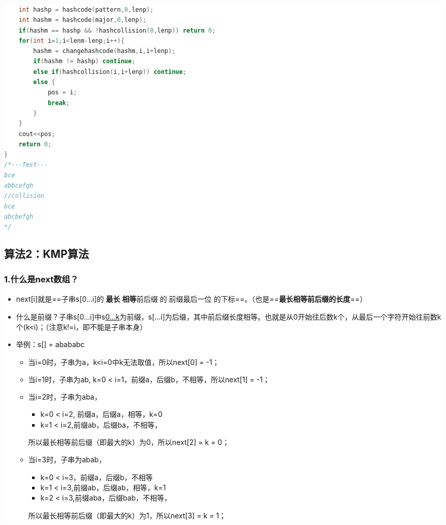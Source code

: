 ```cpp
    int hashp = hashcode(pattern,0,lenp);
    int hashm = hashcode(major,0,lenp);
    if(hashm == hashp && !hashcollision(0,lenp)) return 0;
    for(int i=1;i<lenm-lenp;i++){
        hashm = changehashcode(hashm,i,i+lenp);
        if(hashm != hashp) continue;
        else if(hashcollision(i,i+lenp)) continue;
        else {
            pos = i;
            break;
        }
    }
    cout<<pos;
    return 0;
}
/*---Test---
bce
abbcefgh
//collision
bce
abcbefgh
*/ 
```



## 算法2：KMP算法

### 1.什么是next数组？

* next[i]就是==子串s[0...i]的 **最长** **相等**前后缀 的 前缀最后一位 的下标==。（也是==**最长相等前后缀的长度**==）

* 什么是前缀？子串s[0...i]中s[0...k](k<i)为前缀，s[...i]为后缀，其中前后缀长度相等。也就是从0开始往后数k个，从最后一个字符开始往前数k个(k<i)；（注意k!=i，即不能是子串本身）

* 举例：s[] = abababc

  * 当i=0时，子串为a，k<i=0中k无法取值，所以next[0] = -1；

  * 当i=1时，子串为ab, k=0 < i=1，前缀a，后缀b，不相等，所以next[1] = -1；

  * 当i=2时，子串为aba，

    * k=0 < i=2, 前缀a，后缀a，相等，k=0
    * k=1 < i=2,前缀ab，后缀ba，不相等，

    所以最长相等前后缀（即最大的k）为0，所以next[2] = k = 0；

  * 当i=3时，子串为abab，

    * k=0 < i=3，前缀a，后缀b，不相等
    * k=1 < i=3,前缀ab，后缀ab，相等，k=1
    * k=2 < i=3,前缀aba，后缀bab，不相等，

    所以最长相等前后缀（即最大的k）为1，所以next[3] = k = 1；
